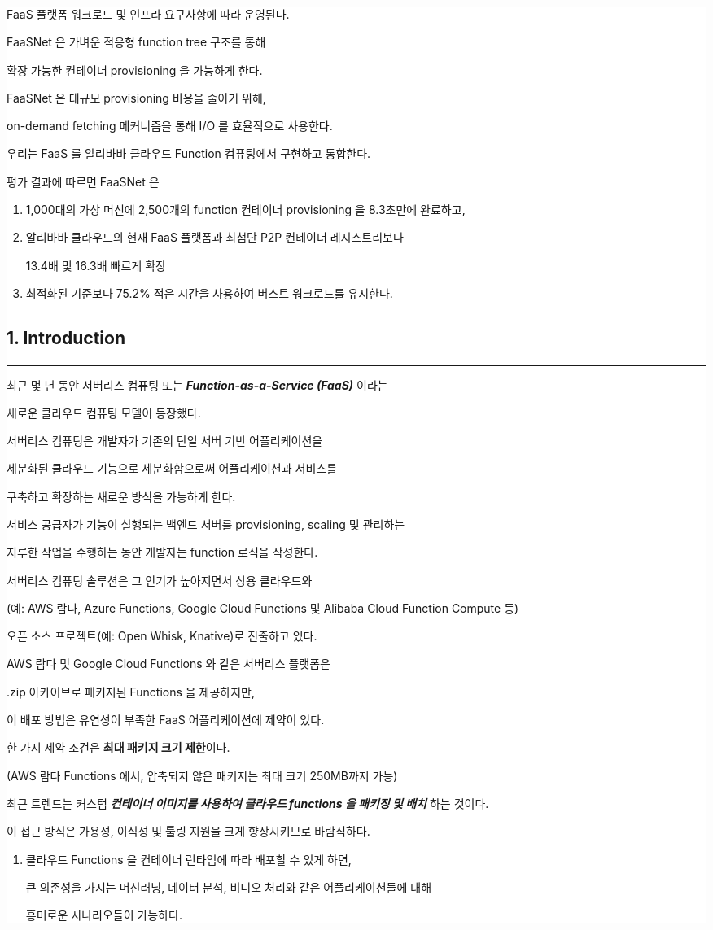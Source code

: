 FaaS 플랫폼 워크로드 및 인프라 요구사항에 따라 운영된다.

FaaSNet 은 가벼운 적응형 function tree 구조를 통해

확장 가능한 컨테이너 provisioning 을 가능하게 한다.

FaaSNet 은 대규모 provisioning 비용을 줄이기 위해,

on-demand fetching 메커니즘을 통해 I/O 를 효율적으로 사용한다. 

우리는 FaaS 를 알리바바 클라우드 Function 컴퓨팅에서 구현하고 통합한다.

평가 결과에 따르면 FaaSNet 은

1. 1,000대의 가상 머신에 2,500개의 function 컨테이너 provisioning 을 8.3초만에 완료하고,
2. 알리바바 클라우드의 현재 FaaS 플랫폼과 최첨단 P2P 컨테이너 레지스트리보다
    
    13.4배 및 16.3배 빠르게 확장
    
3. 최적화된 기준보다 75.2% 적은 시간을 사용하여 버스트 워크로드를 유지한다.

## 1. Introduction <a id="Introduction"></a>

---

최근 몇 년 동안 서버리스 컴퓨팅 또는 ***Function-as-a-Service (FaaS)*** 이라는

새로운 클라우드 컴퓨팅 모델이 등장했다.

서버리스 컴퓨팅은 개발자가 기존의 단일 서버 기반 어플리케이션을

세분화된 클라우드 기능으로 세분화함으로써 어플리케이션과 서비스를

구축하고 확장하는 새로운 방식을 가능하게 한다.

서비스 공급자가 기능이 실행되는 백엔드 서버를 provisioning, scaling 및 관리하는

지루한 작업을 수행하는 동안 개발자는 function 로직을 작성한다.

서버리스 컴퓨팅 솔루션은 그 인기가 높아지면서 상용 클라우드와

(예: AWS 람다, Azure Functions, Google Cloud Functions 및 Alibaba Cloud Function Compute 등)

오픈 소스 프로젝트(예: Open Whisk, Knative)로 진출하고 있다.

AWS 람다 및 Google Cloud Functions 와 같은 서버리스 플랫폼은

.zip 아카이브로 패키지된 Functions 을 제공하지만,

이 배포 방법은 유연성이 부족한 FaaS 어플리케이션에 제약이 있다.

한 가지 제약 조건은 **최대 패키지 크기 제한**이다.

(AWS 람다 Functions 에서, 압축되지 않은 패키지는 최대 크기 250MB까지 가능)

최근 트렌드는 커스텀 ***컨테이너 이미지를 사용하여 클라우드 functions 을 패키징 및 배치*** 하는 것이다.

이 접근 방식은 가용성, 이식성 및 툴링 지원을 크게 향상시키므로 바람직하다.

1. 클라우드 Functions 을 컨테이너 런타임에 따라 배포할 수 있게 하면,
    
    큰 의존성을 가지는 머신러닝, 데이터 분석, 비디오 처리와 같은 어플리케이션들에 대해
    
    흥미로운 시나리오들이 가능하다.
    